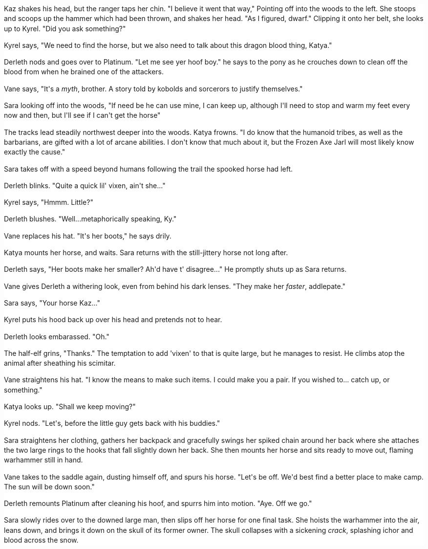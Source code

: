 Kaz shakes his head, but the ranger taps her chin. "I believe it went that way," Pointing off into the woods to the left. She stoops and scoops up the hammer which had been thrown, and shakes her head. "As I figured, dwarf." Clipping it onto her belt, she looks up to Kyrel. "Did you ask something?"

Kyrel says, "We need to find the horse, but we also need to talk about this dragon blood thing, Katya."

Derleth nods and goes over to Platinum. "Let me see yer hoof boy." he says to the pony as he crouches down to clean off the blood from when he brained one of the attackers.

Vane says, "It's a _myth_, brother. A story told by kobolds and sorcerors to justify themselves."

Sara looking off into the woods, "If need be he can use mine, I can keep up, although I'll need to stop and warm my feet every now and then, but I'll see if I can't get the horse"

The tracks lead steadily northwest deeper into the woods. Katya frowns. "I do know that the humanoid tribes, as well as the barbarians, are gifted with a lot of arcane abilities. I don't know that much about it, but the Frozen Axe Jarl will most likely know exactly the cause."

Sara takes off with a speed beyond humans following the trail the spooked horse had left.

Derleth blinks. "Quite a quick lil' vixen, ain't she..."

Kyrel says, "Hmmm. Little?"

Derleth blushes. "Well...metaphorically speaking, Ky."

Vane replaces his hat. "It's her boots," he says drily.

Katya mounts her horse, and waits. Sara returns with the still-jittery horse not long after.

Derleth says, "Her boots make her smaller? Ah'd have t' disagree..." He promptly shuts up as Sara returns.

Vane gives Derleth a withering look, even from behind his dark lenses. "They make her _faster_, addlepate."

Sara says, "Your horse Kaz..."

Kyrel puts his hood back up over his head and pretends not to hear.

Derleth looks embarassed. "Oh."

The half-elf grins, "Thanks." The temptation to add 'vixen' to that is quite large, but he manages to resist. He climbs atop the animal after sheathing his scimitar.

Vane straightens his hat. "I know the means to make such items. I could make you a pair. If you wished to... catch up, or something."

Katya looks up. "Shall we keep moving?"

Kyrel nods. "Let's, before the little guy gets back with his buddies."

Sara straightens her clothing, gathers her backpack and gracefully swings her spiked chain around her back where she attaches the two large rings to the hooks that fall slightly down her back. She then mounts her horse and sits ready to move out, flaming warhammer still in hand.

Vane takes to the saddle again, dusting himself off, and spurs his horse. "Let's be off. We'd best find a better place to make camp. The sun will be down soon."

Derleth remounts Platinum after cleaning his hoof, and spurrs him into motion. "Aye. Off we go."

Sara slowly rides over to the downed large man, then slips off her horse for one final task. She hoists the warhammer into the air, leans down, and brings it down on the skull of its former owner. The skull collapses with a sickening _crack_, splashing ichor and blood across the snow.